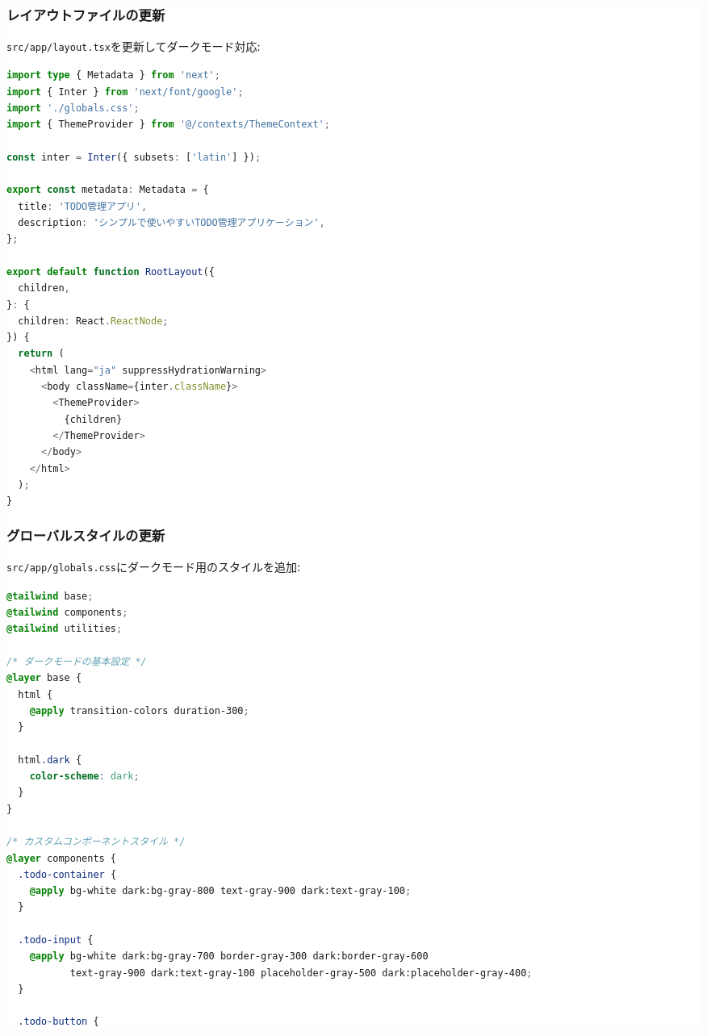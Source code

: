 ### レイアウトファイルの更新

`src/app/layout.tsx`を更新してダークモード対応:
```typescript
import type { Metadata } from 'next';
import { Inter } from 'next/font/google';
import './globals.css';
import { ThemeProvider } from '@/contexts/ThemeContext';

const inter = Inter({ subsets: ['latin'] });

export const metadata: Metadata = {
  title: 'TODO管理アプリ',
  description: 'シンプルで使いやすいTODO管理アプリケーション',
};

export default function RootLayout({
  children,
}: {
  children: React.ReactNode;
}) {
  return (
    <html lang="ja" suppressHydrationWarning>
      <body className={inter.className}>
        <ThemeProvider>
          {children}
        </ThemeProvider>
      </body>
    </html>
  );
}
```

### グローバルスタイルの更新

`src/app/globals.css`にダークモード用のスタイルを追加:
```css
@tailwind base;
@tailwind components;
@tailwind utilities;

/* ダークモードの基本設定 */
@layer base {
  html {
    @apply transition-colors duration-300;
  }
  
  html.dark {
    color-scheme: dark;
  }
}

/* カスタムコンポーネントスタイル */
@layer components {
  .todo-container {
    @apply bg-white dark:bg-gray-800 text-gray-900 dark:text-gray-100;
  }
  
  .todo-input {
    @apply bg-white dark:bg-gray-700 border-gray-300 dark:border-gray-600 
           text-gray-900 dark:text-gray-100 placeholder-gray-500 dark:placeholder-gray-400;
  }
  
  .todo-button {
```
